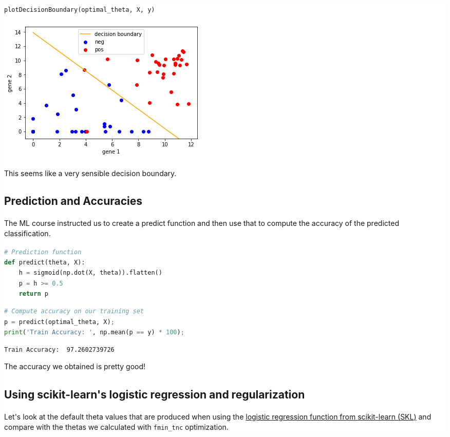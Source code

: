 
```python
plotDecisionBoundary(optimal_theta, X, y)
```


![png](/assets/log_regress_python/output_27_0.png)


This seems like a very sensible decision boundary.

## Prediction and Accuracies

The ML course instructed us to create a predict function and then use that to compute the accuracy of the predicted classification.


```python
# Prediction function
def predict(theta, X):
    h = sigmoid(np.dot(X, theta)).flatten()
    p = h >= 0.5
    return p
```


```python
# Compute accuracy on our training set
p = predict(optimal_theta, X);
print('Train Accuracy: ', np.mean(p == y) * 100);
```

    Train Accuracy:  97.2602739726

The accuracy we obtained is pretty good!

## Using scikit-learn's logistic regression and regularization

Let's look at the default theta values that are produced when using the [logistic regression function from scikit-learn (SKL)](http://scikit-learn.org/stable/modules/generated/sklearn.linear_model.LogisticRegression.html) and compare with the thetas we calculated with `fmin_tnc` optimization.
